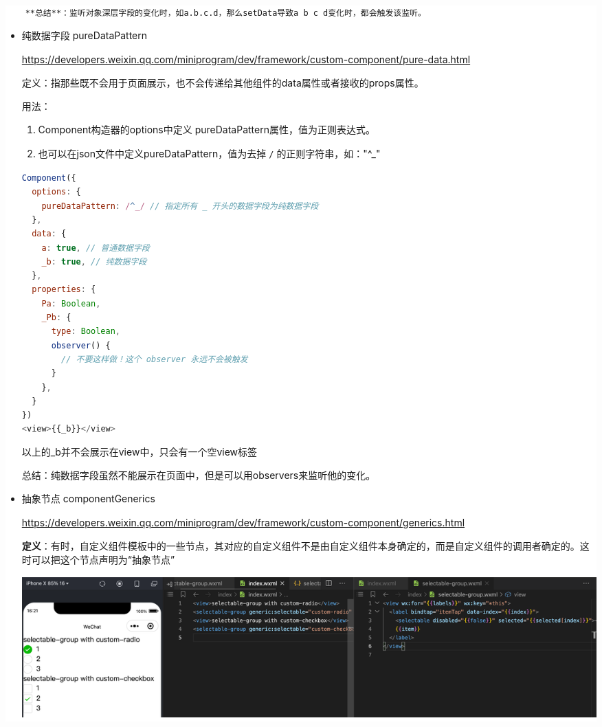         **总结**：监听对象深层字段的变化时，如a.b.c.d，那么setData导致a b c d变化时，都会触发该监听。

*   纯数据字段 pureDataPattern

    <https://developers.weixin.qq.com/miniprogram/dev/framework/custom-component/pure-data.html>

    定义：指那些既不会用于页面展示，也不会传递给其他组件的data属性或者接收的props属性。

    用法：

    1.  Component构造器的options中定义 pureDataPattern属性，值为正则表达式。

    2.  也可以在json文件中定义pureDataPattern，值为去掉 `/` 的正则字符串，如："^\_"

    ```javascript
    Component({
      options: {
        pureDataPattern: /^_/ // 指定所有 _ 开头的数据字段为纯数据字段
      },
      data: {
        a: true, // 普通数据字段
        _b: true, // 纯数据字段
      },
      properties: {
        Pa: Boolean,
        _Pb: {
          type: Boolean,
          observer() {
            // 不要这样做！这个 observer 永远不会被触发
          }
        },
      }
    })
    <view>{{_b}}</view>
    ```

    以上的\_b并不会展示在view中，只会有一个空view标签

    总结：纯数据字段虽然不能展示在页面中，但是可以用observers来监听他的变化。

*   抽象节点 componentGenerics

    <https://developers.weixin.qq.com/miniprogram/dev/framework/custom-component/generics.html>

    **定义**：有时，自定义组件模板中的一些节点，其对应的自定义组件不是由自定义组件本身确定的，而是自定义组件的调用者确定的。这时可以把这个节点声明为“抽象节点”

    ![](image/image_YfaaHy0sxz.png)
